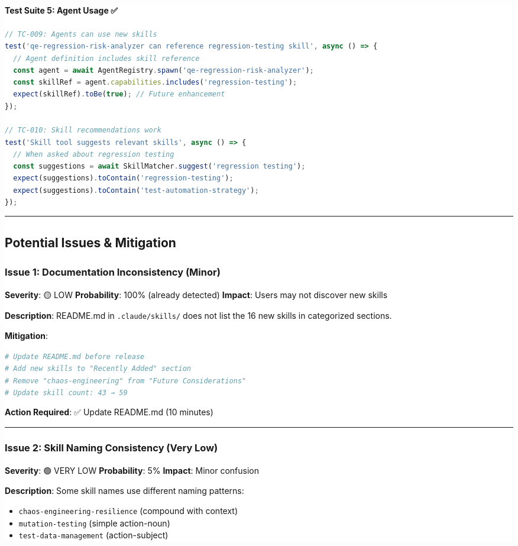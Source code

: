 #### Test Suite 5: Agent Usage ✅
```typescript
// TC-009: Agents can use new skills
test('qe-regression-risk-analyzer can reference regression-testing skill', async () => {
  // Agent definition includes skill reference
  const agent = await AgentRegistry.spawn('qe-regression-risk-analyzer');
  const skillRef = agent.capabilities.includes('regression-testing');
  expect(skillRef).toBe(true); // Future enhancement
});

// TC-010: Skill recommendations work
test('Skill tool suggests relevant skills', async () => {
  // When asked about regression testing
  const suggestions = await SkillMatcher.suggest('regression testing');
  expect(suggestions).toContain('regression-testing');
  expect(suggestions).toContain('test-automation-strategy');
});
```

---

## Potential Issues & Mitigation

### Issue 1: Documentation Inconsistency (Minor)

**Severity**: 🟡 LOW
**Probability**: 100% (already detected)
**Impact**: Users may not discover new skills

**Description**:
README.md in `.claude/skills/` does not list the 16 new skills in categorized sections.

**Mitigation**:
```bash
# Update README.md before release
# Add new skills to "Recently Added" section
# Remove "chaos-engineering" from "Future Considerations"
# Update skill count: 43 → 59
```

**Action Required**: ✅ Update README.md (10 minutes)

---

### Issue 2: Skill Naming Consistency (Very Low)

**Severity**: 🟢 VERY LOW
**Probability**: 5%
**Impact**: Minor confusion

**Description**:
Some skill names use different naming patterns:
- `chaos-engineering-resilience` (compound with context)
- `mutation-testing` (simple action-noun)
- `test-data-management` (action-subject)
